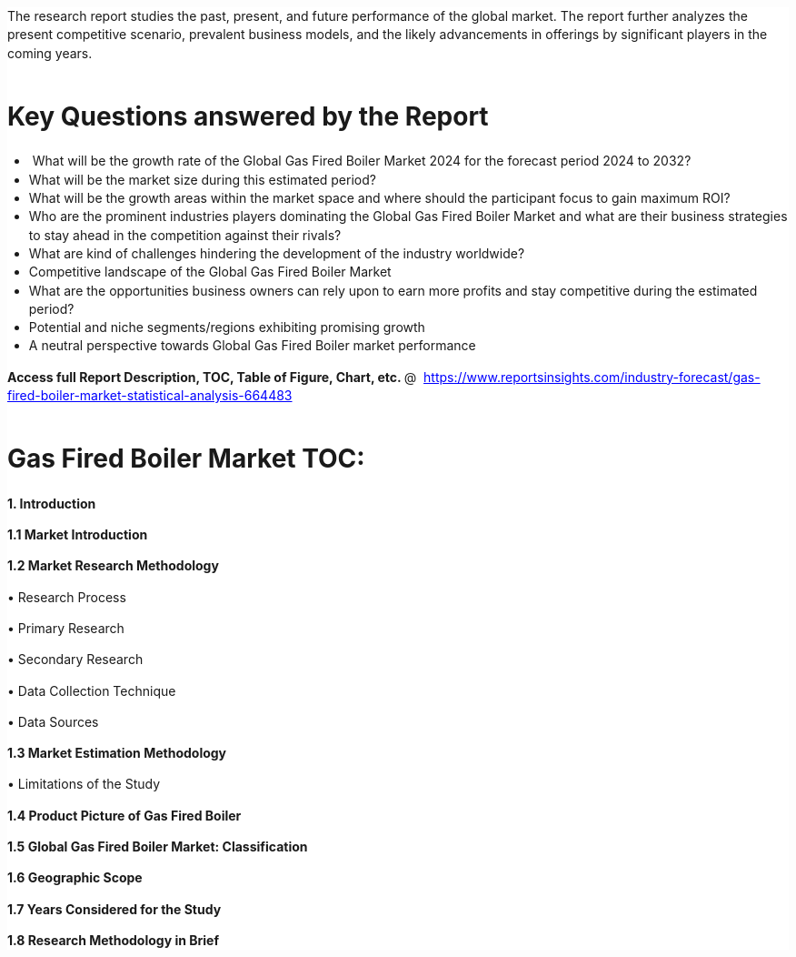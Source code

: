The research report studies the past, present, and future performance of the global market. The report further analyzes the present competitive scenario, prevalent business models, and the likely advancements in offerings by significant players in the coming years.

# <strong>Key Questions answered by the Report</strong>
<ul>
  <li> What will be the growth rate of the Global Gas Fired Boiler Market 2024 for the forecast period 2024 to 2032?</li>
  <li>What will be the market size during this estimated period?</li>
  <li>What will be the growth areas within the market space and where should the participant focus to gain maximum ROI?</li>
  <li>Who are the prominent industries players dominating the Global Gas Fired Boiler Market and what are their business strategies to stay ahead in the competition against their rivals?</li>
  <li>What are kind of challenges hindering the development of the industry worldwide?</li>
  <li>Competitive landscape of the Global Gas Fired Boiler Market</li>
  <li>What are the opportunities business owners can rely upon to earn more profits and stay competitive during the estimated period?</li>
  <li>Potential and niche segments/regions exhibiting promising growth</li>
  <li>A neutral perspective towards Global Gas Fired Boiler market performance</li>
</ul>
<strong>Access full Report Description, TOC, Table of Figure, Chart, etc. </strong>@  <a href=https://www.reportsinsights.com/industry-forecast/gas-fired-boiler-market-statistical-analysis-664483 style=color:#0000ff;>https://www.reportsinsights.com/industry-forecast/gas-fired-boiler-market-statistical-analysis-664483</a></font>

# <strong>Gas Fired Boiler Market TOC:</strong>

<strong>1. Introduction</strong>

<strong>1.1 Market Introduction</strong>

<strong>1.2 Market Research Methodology</strong>

• Research Process

• Primary Research

• Secondary Research

• Data Collection Technique

• Data Sources

<strong>1.3 Market Estimation Methodology</strong>

• Limitations of the Study

<strong>1.4 Product Picture of Gas Fired Boiler</strong>

<strong>1.5 Global Gas Fired Boiler Market: Classification</strong>

<strong>1.6 Geographic Scope</strong>

<strong>1.7 Years Considered for the Study</strong>

<strong>1.8 Research Methodology in Brief</strong>
